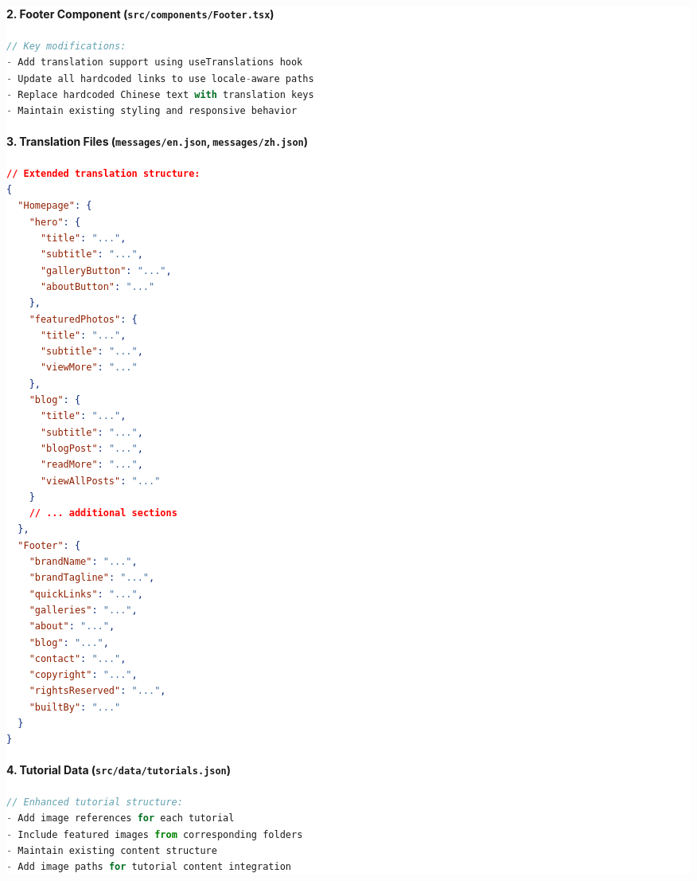 #### 2. Footer Component (`src/components/Footer.tsx`)
```typescript
// Key modifications:
- Add translation support using useTranslations hook
- Update all hardcoded links to use locale-aware paths
- Replace hardcoded Chinese text with translation keys
- Maintain existing styling and responsive behavior
```

#### 3. Translation Files (`messages/en.json`, `messages/zh.json`)
```json
// Extended translation structure:
{
  "Homepage": {
    "hero": {
      "title": "...",
      "subtitle": "...",
      "galleryButton": "...",
      "aboutButton": "..."
    },
    "featuredPhotos": {
      "title": "...",
      "subtitle": "...",
      "viewMore": "..."
    },
    "blog": {
      "title": "...",
      "subtitle": "...",
      "blogPost": "...",
      "readMore": "...",
      "viewAllPosts": "..."
    }
    // ... additional sections
  },
  "Footer": {
    "brandName": "...",
    "brandTagline": "...",
    "quickLinks": "...",
    "galleries": "...",
    "about": "...",
    "blog": "...",
    "contact": "...",
    "copyright": "...",
    "rightsReserved": "...",
    "builtBy": "..."
  }
}
```

#### 4. Tutorial Data (`src/data/tutorials.json`)
```typescript
// Enhanced tutorial structure:
- Add image references for each tutorial
- Include featured images from corresponding folders
- Maintain existing content structure
- Add image paths for tutorial content integration
```
